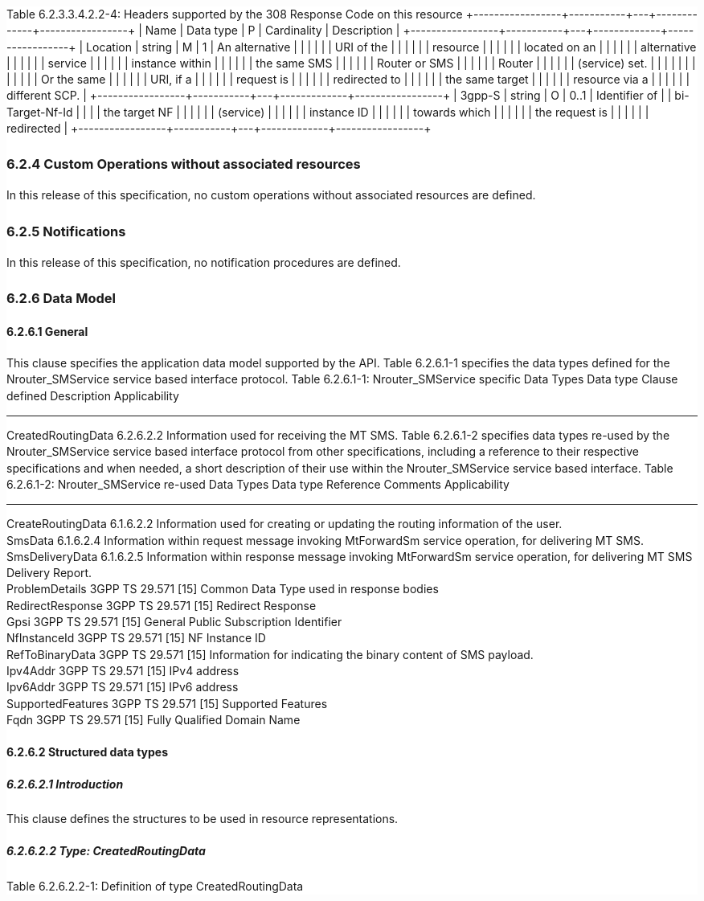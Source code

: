 Table 6.2.3.3.4.2.2-4: Headers supported by the 308 Response Code on this
resource
+-----------------+-----------+---+-------------+-----------------+ | Name | Data type | P | Cardinality | Description | +-----------------+-----------+---+-------------+-----------------+ | Location | string | M | 1 | An alternative | | | | | | URI of the | | | | | | resource | | | | | | located on an | | | | | | alternative | | | | | | service | | | | | | instance within | | | | | | the same SMS | | | | | | Router or SMS | | | | | | Router | | | | | | (service) set. | | | | | | | | | | | | Or the same | | | | | | URI, if a | | | | | | request is | | | | | | redirected to | | | | | | the same target | | | | | | resource via a | | | | | | different SCP. | +-----------------+-----------+---+-------------+-----------------+ | 3gpp-S | string | O | 0..1 | Identifier of | | bi-Target-Nf-Id | | | | the target NF | | | | | | (service) | | | | | | instance ID | | | | | | towards which | | | | | | the request is | | | | | | redirected | +-----------------+-----------+---+-------------+-----------------+
### 6.2.4 Custom Operations without associated resources
In this release of this specification, no custom operations without associated
resources are defined.
### 6.2.5 Notifications
In this release of this specification, no notification procedures are defined.
### 6.2.6 Data Model
#### 6.2.6.1 General
This clause specifies the application data model supported by the API.
Table 6.2.6.1-1 specifies the data types defined for the Nrouter_SMService
service based interface protocol.
Table 6.2.6.1-1: Nrouter_SMService specific Data Types
Data type Clause defined Description Applicability
* * *
CreatedRoutingData 6.2.6.2.2 Information used for receiving the MT SMS.
Table 6.2.6.1-2 specifies data types re-used by the Nrouter_SMService service
based interface protocol from other specifications, including a reference to
their respective specifications and when needed, a short description of their
use within the Nrouter_SMService service based interface.
Table 6.2.6.1-2: Nrouter_SMService re-used Data Types
Data type Reference Comments Applicability
* * *
CreateRoutingData 6.1.6.2.2 Information used for creating or updating the
routing information of the user.  
SmsData 6.1.6.2.4 Information within request message invoking MtForwardSm
service operation, for delivering MT SMS.  
SmsDeliveryData 6.1.6.2.5 Information within response message invoking
MtForwardSm service operation, for delivering MT SMS Delivery Report.  
ProblemDetails 3GPP TS 29.571 [15] Common Data Type used in response bodies  
RedirectResponse 3GPP TS 29.571 [15] Redirect Response  
Gpsi 3GPP TS 29.571 [15] General Public Subscription Identifier  
NfInstanceId 3GPP TS 29.571 [15] NF Instance ID  
RefToBinaryData 3GPP TS 29.571 [15] Information for indicating the binary
content of SMS payload.  
Ipv4Addr 3GPP TS 29.571 [15] IPv4 address  
Ipv6Addr 3GPP TS 29.571 [15] IPv6 address  
SupportedFeatures 3GPP TS 29.571 [15] Supported Features  
Fqdn 3GPP TS 29.571 [15] Fully Qualified Domain Name
#### 6.2.6.2 Structured data types
##### 6.2.6.2.1 Introduction
This clause defines the structures to be used in resource representations.
##### 6.2.6.2.2 Type: CreatedRoutingData
Table 6.2.6.2.2-1: Definition of type CreatedRoutingData